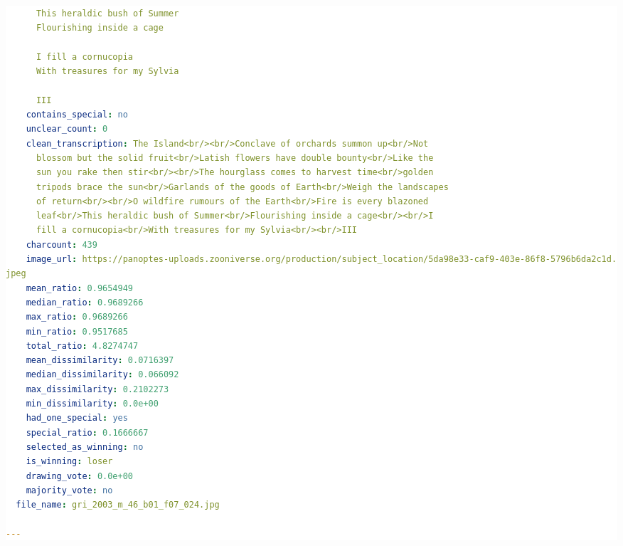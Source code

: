 ```yaml
      This heraldic bush of Summer
      Flourishing inside a cage

      I fill a cornucopia
      With treasures for my Sylvia

      III
    contains_special: no
    unclear_count: 0
    clean_transcription: The Island<br/><br/>Conclave of orchards summon up<br/>Not
      blossom but the solid fruit<br/>Latish flowers have double bounty<br/>Like the
      sun you rake then stir<br/><br/>The hourglass comes to harvest time<br/>golden
      tripods brace the sun<br/>Garlands of the goods of Earth<br/>Weigh the landscapes
      of return<br/><br/>O wildfire rumours of the Earth<br/>Fire is every blazoned
      leaf<br/>This heraldic bush of Summer<br/>Flourishing inside a cage<br/><br/>I
      fill a cornucopia<br/>With treasures for my Sylvia<br/><br/>III
    charcount: 439
    image_url: https://panoptes-uploads.zooniverse.org/production/subject_location/5da98e33-caf9-403e-86f8-5796b6da2c1d.jpeg
    mean_ratio: 0.9654949
    median_ratio: 0.9689266
    max_ratio: 0.9689266
    min_ratio: 0.9517685
    total_ratio: 4.8274747
    mean_dissimilarity: 0.0716397
    median_dissimilarity: 0.066092
    max_dissimilarity: 0.2102273
    min_dissimilarity: 0.0e+00
    had_one_special: yes
    special_ratio: 0.1666667
    selected_as_winning: no
    is_winning: loser
    drawing_vote: 0.0e+00
    majority_vote: no
  file_name: gri_2003_m_46_b01_f07_024.jpg

---
```

